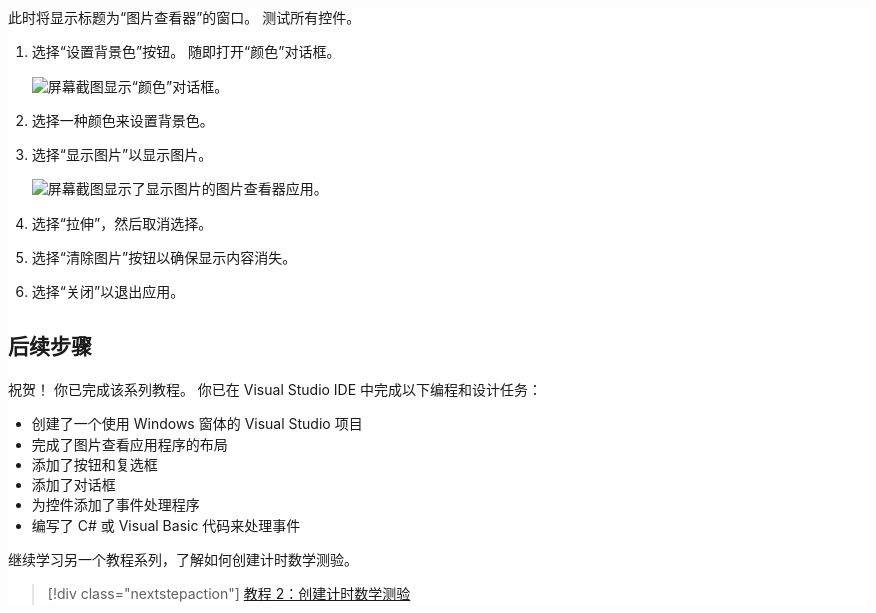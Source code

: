此时将显示标题为“图片查看器”的窗口。
测试所有控件。

1. 选择“设置背景色”按钮。 随即打开“颜色”对话框。

   ![屏幕截图显示“颜色”对话框。](../ide/media/tutorial-windows-forms-picture-viewer-code/color-dialog-box.png)

1. 选择一种颜色来设置背景色。

1. 选择“显示图片”以显示图片。

   ![屏幕截图显示了显示图片的图片查看器应用。](../ide/media/tutorial-windows-forms-picture-viewer-code/run-picture-viewer.png)

1. 选择“拉伸”，然后取消选择。

1. 选择“清除图片”按钮以确保显示内容消失。

1. 选择“关闭”以退出应用。

## <a name="next-steps"></a>后续步骤

祝贺！
你已完成该系列教程。
你已在 Visual Studio IDE 中完成以下编程和设计任务：

- 创建了一个使用 Windows 窗体的 Visual Studio 项目
- 完成了图片查看应用程序的布局
- 添加了按钮和复选框
- 添加了对话框
- 为控件添加了事件处理程序
- 编写了 C# 或 Visual Basic 代码来处理事件

继续学习另一个教程系列，了解如何创建计时数学测验。
> [!div class="nextstepaction"]
> [教程 2：创建计时数学测验](tutorial-windows-forms-math-quiz-create-project-add-controls.md)
